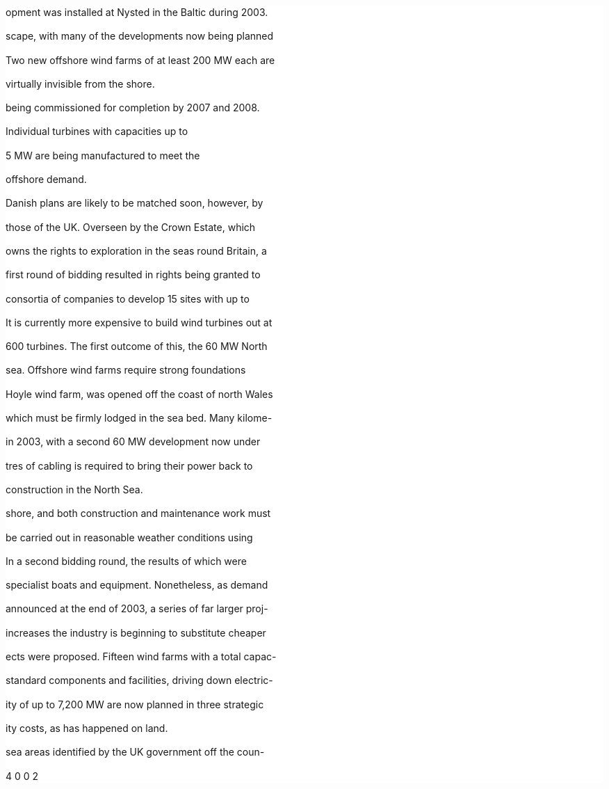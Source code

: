 opment was installed at Nysted in the Baltic during 2003.

scape, with many of the developments now being planned

Two new offshore wind farms of at least 200 MW each are

virtually invisible from the shore.

being commissioned for completion by 2007 and 2008.

Individual turbines with capacities up to

5 MW are being manufactured to meet the

offshore demand.

Danish plans are likely to be matched soon, however, by

those  of  the  UK.  Overseen  by  the  Crown  Estate, which

owns the rights to exploration in the seas round Britain, a

first  round  of  bidding  resulted  in  rights  being  granted  to

consortia  of  companies  to  develop  15  sites  with  up  to

It is currently more expensive to build wind turbines out at

600 turbines. The first outcome of this, the 60 MW North

sea.  Offshore  wind  farms  require  strong  foundations

Hoyle wind farm, was opened off the coast of north Wales

which must be firmly lodged in the sea bed. Many kilome-

in  2003, with  a  second  60  MW  development  now  under

tres  of  cabling  is  required  to  bring  their  power  back  to

construction in the North Sea.

shore, and both construction and maintenance work must

be  carried  out  in  reasonable  weather  conditions  using

In  a  second  bidding  round, the  results  of  which  were

specialist boats and equipment. Nonetheless, as demand

announced at the end of 2003, a series of far larger proj-

increases the industry is beginning to substitute cheaper

ects were proposed. Fifteen wind farms with a total capac-

standard components and facilities, driving down electric-

ity of up to 7,200 MW are now planned in three strategic

ity costs, as has happened on land.

sea areas identified by the UK government off the coun-

4
0
0
2
